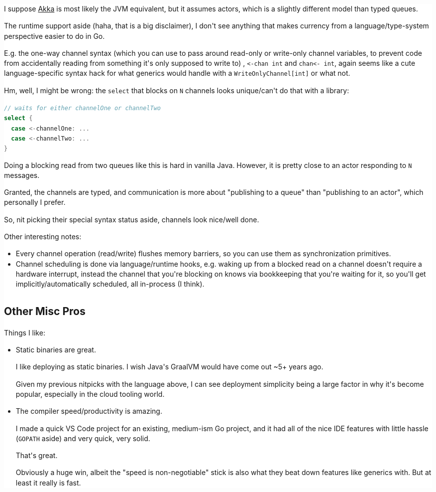 I suppose [Akka](https://akka.io/) is most likely the JVM equivalent, but it assumes actors, which is a slightly different model than typed queues.

The runtime support aside (haha, that is a big disclaimer), I don't see anything that makes currency from a language/type-system perspective easier to do in Go.

E.g. the one-way channel syntax (which you can use to pass around read-only or write-only channel variables, to prevent code from accidentally reading from something it's only supposed to write to) , `<-chan int` and `chan<- int`, again seems like a cute language-specific syntax hack for what generics would handle with a `WriteOnlyChannel[int]` or what not.

Hm, well, I might be wrong: the `select` that blocks on `N` channels looks unique/can't do that with a library:

```go
// waits for either channelOne or channelTwo
select {
  case <-channelOne: ...
  case <-channelTwo: ...
}
```

Doing a blocking read from two queues like this is hard in vanilla Java. However, it is pretty close to an actor responding to `N` messages.

Granted, the channels are typed, and communication is more about "publishing to a queue" than "publishing to an actor", which personally I prefer.

So, nit picking their special syntax status aside, channels look nice/well done. 

Other interesting notes:

* Every channel operation (read/write) flushes memory barriers, so you can use them as synchronization primitives.
* Channel scheduling is done via language/runtime hooks, e.g. waking up from a blocked read on a channel doesn't require a hardware interrupt, instead the channel that you're blocking on knows via bookkeeping that you're waiting for it, so you'll get implicitly/automatically scheduled, all in-process (I think).

Other Misc Pros
---------------

Things I like:

* Static binaries are great.

  I like deploying as static binaries. I wish Java's GraalVM would have come out ~5+ years ago.

  Given my previous nitpicks with the language above, I can see deployment simplicity being a large factor in why it's become popular, especially in the cloud tooling world.

* The compiler speed/productivity is amazing.

  I made a quick VS Code project for an existing, medium-ism Go project, and it had all of the nice IDE features with little hassle (`GOPATH` aside) and very quick, very solid.

  That's great.

  Obviously a huge win, albeit the "speed is non-negotiable" stick is also what they beat down features like generics with. But at least it really is fast.

